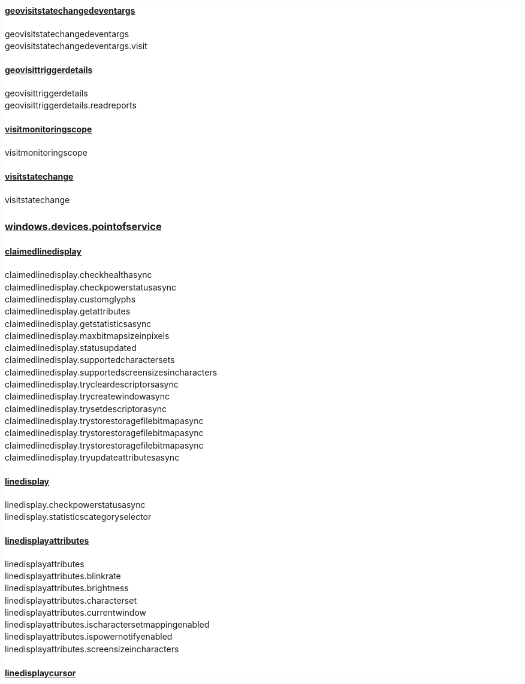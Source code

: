 #### <a name="geovisitstatechangedeventargs"></a>[geovisitstatechangedeventargs](/uwp/api/windows.devices.geolocation.geovisitstatechangedeventargs)

geovisitstatechangedeventargs <br> geovisitstatechangedeventargs.visit

#### <a name="geovisittriggerdetails"></a>[geovisittriggerdetails](/uwp/api/windows.devices.geolocation.geovisittriggerdetails)

geovisittriggerdetails <br> geovisittriggerdetails.readreports

#### <a name="visitmonitoringscope"></a>[visitmonitoringscope](/uwp/api/windows.devices.geolocation.visitmonitoringscope)

visitmonitoringscope

#### <a name="visitstatechange"></a>[visitstatechange](/uwp/api/windows.devices.geolocation.visitstatechange)

visitstatechange

### <a name="windowsdevicespointofservice"></a>[windows.devices.pointofservice](/uwp/api/windows.devices.pointofservice)

#### <a name="claimedlinedisplay"></a>[claimedlinedisplay](/uwp/api/windows.devices.pointofservice.claimedlinedisplay)

claimedlinedisplay.checkhealthasync <br> claimedlinedisplay.checkpowerstatusasync <br> claimedlinedisplay.customglyphs <br> claimedlinedisplay.getattributes <br> claimedlinedisplay.getstatisticsasync <br> claimedlinedisplay.maxbitmapsizeinpixels <br> claimedlinedisplay.statusupdated <br> claimedlinedisplay.supportedcharactersets <br> claimedlinedisplay.supportedscreensizesincharacters <br> claimedlinedisplay.trycleardescriptorsasync <br> claimedlinedisplay.trycreatewindowasync <br> claimedlinedisplay.trysetdescriptorasync <br> claimedlinedisplay.trystorestoragefilebitmapasync <br> claimedlinedisplay.trystorestoragefilebitmapasync <br> claimedlinedisplay.trystorestoragefilebitmapasync <br> claimedlinedisplay.tryupdateattributesasync

#### <a name="linedisplay"></a>[linedisplay](/uwp/api/windows.devices.pointofservice.linedisplay)

linedisplay.checkpowerstatusasync <br> linedisplay.statisticscategoryselector

#### <a name="linedisplayattributes"></a>[linedisplayattributes](/uwp/api/windows.devices.pointofservice.linedisplayattributes)

linedisplayattributes <br> linedisplayattributes.blinkrate <br> linedisplayattributes.brightness <br> linedisplayattributes.characterset <br> linedisplayattributes.currentwindow <br> linedisplayattributes.ischaractersetmappingenabled <br> linedisplayattributes.ispowernotifyenabled <br> linedisplayattributes.screensizeincharacters

#### <a name="linedisplaycursor"></a>[linedisplaycursor](/uwp/api/windows.devices.pointofservice.linedisplaycursor)

